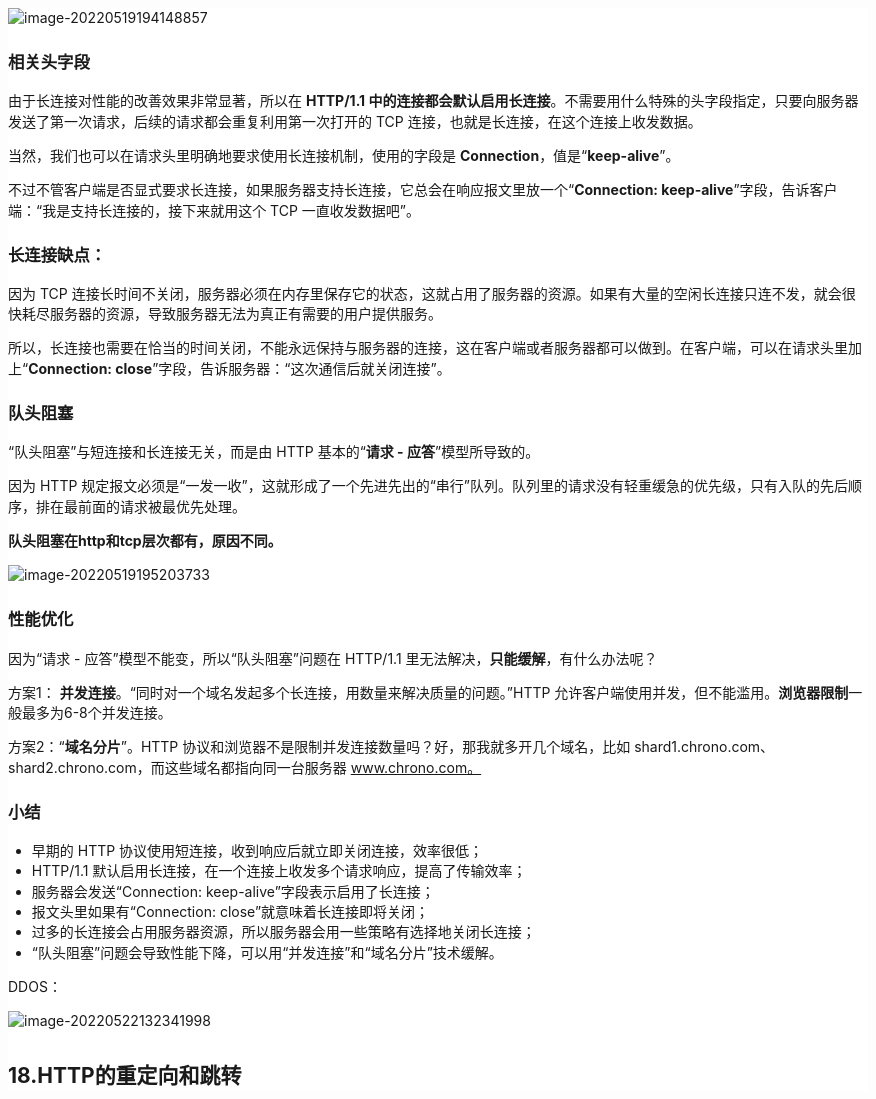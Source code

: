 

![image-20220519194148857](https://picture-feng.oss-cn-chengdu.aliyuncs.com/img/image-20220519194148857.png)

### 相关头字段

由于长连接对性能的改善效果非常显著，所以在 **HTTP/1.1 中的连接都会默认启用长连接**。不需要用什么特殊的头字段指定，只要向服务器发送了第一次请求，后续的请求都会重复利用第一次打开的 TCP 连接，也就是长连接，在这个连接上收发数据。

当然，我们也可以在请求头里明确地要求使用长连接机制，使用的字段是 **Connection**，值是“**keep-alive**”。

不过不管客户端是否显式要求长连接，如果服务器支持长连接，它总会在响应报文里放一个“**Connection: keep-alive**”字段，告诉客户端：“我是支持长连接的，接下来就用这个 TCP 一直收发数据吧”。

### 长连接缺点：

因为 TCP 连接长时间不关闭，服务器必须在内存里保存它的状态，这就占用了服务器的资源。如果有大量的空闲长连接只连不发，就会很快耗尽服务器的资源，导致服务器无法为真正有需要的用户提供服务。

所以，长连接也需要在恰当的时间关闭，不能永远保持与服务器的连接，这在客户端或者服务器都可以做到。在客户端，可以在请求头里加上“**Connection: close**”字段，告诉服务器：“这次通信后就关闭连接”。

### 队头阻塞

“队头阻塞”与短连接和长连接无关，而是由 HTTP 基本的“**请求 - 应答**”模型所导致的。

因为 HTTP 规定报文必须是“一发一收”，这就形成了一个先进先出的“串行”队列。队列里的请求没有轻重缓急的优先级，只有入队的先后顺序，排在最前面的请求被最优先处理。

**队头阻塞在http和tcp层次都有，原因不同。**

![image-20220519195203733](https://picture-feng.oss-cn-chengdu.aliyuncs.com/img/image-20220519195203733.png)

### 性能优化

因为“请求 - 应答”模型不能变，所以“队头阻塞”问题在 HTTP/1.1 里无法解决，**只能缓解**，有什么办法呢？

方案1： **并发连接**。“同时对一个域名发起多个长连接，用数量来解决质量的问题。”HTTP 允许客户端使用并发，但不能滥用。**浏览器限制**一般最多为6-8个并发连接。

方案2：“**域名分片**”。HTTP 协议和浏览器不是限制并发连接数量吗？好，那我就多开几个域名，比如 shard1.chrono.com、shard2.chrono.com，而这些域名都指向同一台服务器 www.chrono.com。

### 小结

- 早期的 HTTP 协议使用短连接，收到响应后就立即关闭连接，效率很低；
- HTTP/1.1 默认启用长连接，在一个连接上收发多个请求响应，提高了传输效率；
- 服务器会发送“Connection: keep-alive”字段表示启用了长连接；
- 报文头里如果有“Connection: close”就意味着长连接即将关闭；
- 过多的长连接会占用服务器资源，所以服务器会用一些策略有选择地关闭长连接；
- “队头阻塞”问题会导致性能下降，可以用“并发连接”和“域名分片”技术缓解。

DDOS：

![image-20220522132341998](https://picture-feng.oss-cn-chengdu.aliyuncs.com/img/image-20220522132341998.png)

## 18.HTTP的重定向和跳转

